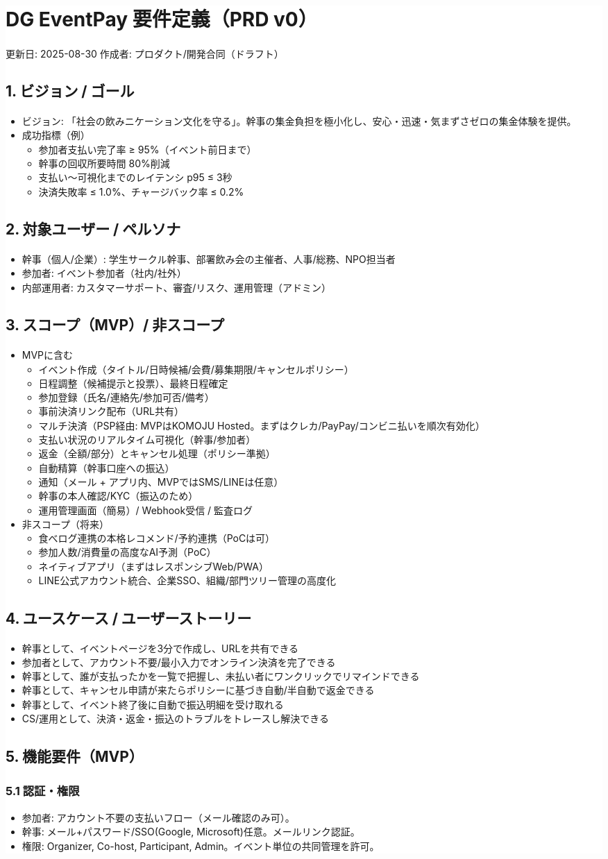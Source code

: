 # DG EventPay 要件定義（PRD v0）

更新日: 2025-08-30
作成者: プロダクト/開発合同（ドラフト）

## 1. ビジョン / ゴール
- ビジョン: 「社会の飲みニケーション文化を守る」。幹事の集金負担を極小化し、安心・迅速・気まずさゼロの集金体験を提供。
- 成功指標（例）
  - 参加者支払い完了率 ≥ 95%（イベント前日まで）
  - 幹事の回収所要時間 80%削減
  - 支払い～可視化までのレイテンシ p95 ≤ 3秒
  - 決済失敗率 ≤ 1.0%、チャージバック率 ≤ 0.2%

## 2. 対象ユーザー / ペルソナ
- 幹事（個人/企業）: 学生サークル幹事、部署飲み会の主催者、人事/総務、NPO担当者
- 参加者: イベント参加者（社内/社外）
- 内部運用者: カスタマーサポート、審査/リスク、運用管理（アドミン）

## 3. スコープ（MVP）/ 非スコープ
- MVPに含む
  - イベント作成（タイトル/日時候補/会費/募集期限/キャンセルポリシー）
  - 日程調整（候補提示と投票）、最終日程確定
  - 参加登録（氏名/連絡先/参加可否/備考）
  - 事前決済リンク配布（URL共有）
  - マルチ決済（PSP経由: MVPはKOMOJU Hosted。まずはクレカ/PayPay/コンビニ払いを順次有効化）
  - 支払い状況のリアルタイム可視化（幹事/参加者）
  - 返金（全額/部分）とキャンセル処理（ポリシー準拠）
  - 自動精算（幹事口座への振込）
  - 通知（メール + アプリ内、MVPではSMS/LINEは任意）
  - 幹事の本人確認/KYC（振込のため）
  - 運用管理画面（簡易）/ Webhook受信 / 監査ログ
- 非スコープ（将来）
  - 食べログ連携の本格レコメンド/予約連携（PoCは可）
  - 参加人数/消費量の高度なAI予測（PoC）
  - ネイティブアプリ（まずはレスポンシブWeb/PWA）
  - LINE公式アカウント統合、企業SSO、組織/部門ツリー管理の高度化

## 4. ユースケース / ユーザーストーリー
- 幹事として、イベントページを3分で作成し、URLを共有できる
- 参加者として、アカウント不要/最小入力でオンライン決済を完了できる
- 幹事として、誰が支払ったかを一覧で把握し、未払い者にワンクリックでリマインドできる
- 幹事として、キャンセル申請が来たらポリシーに基づき自動/半自動で返金できる
- 幹事として、イベント終了後に自動で振込明細を受け取れる
- CS/運用として、決済・返金・振込のトラブルをトレースし解決できる

## 5. 機能要件（MVP）
### 5.1 認証・権限
- 参加者: アカウント不要の支払いフロー（メール確認のみ可）。
- 幹事: メール+パスワード/SSO(Google, Microsoft)任意。メールリンク認証。
- 権限: Organizer, Co-host, Participant, Admin。イベント単位の共同管理を許可。
